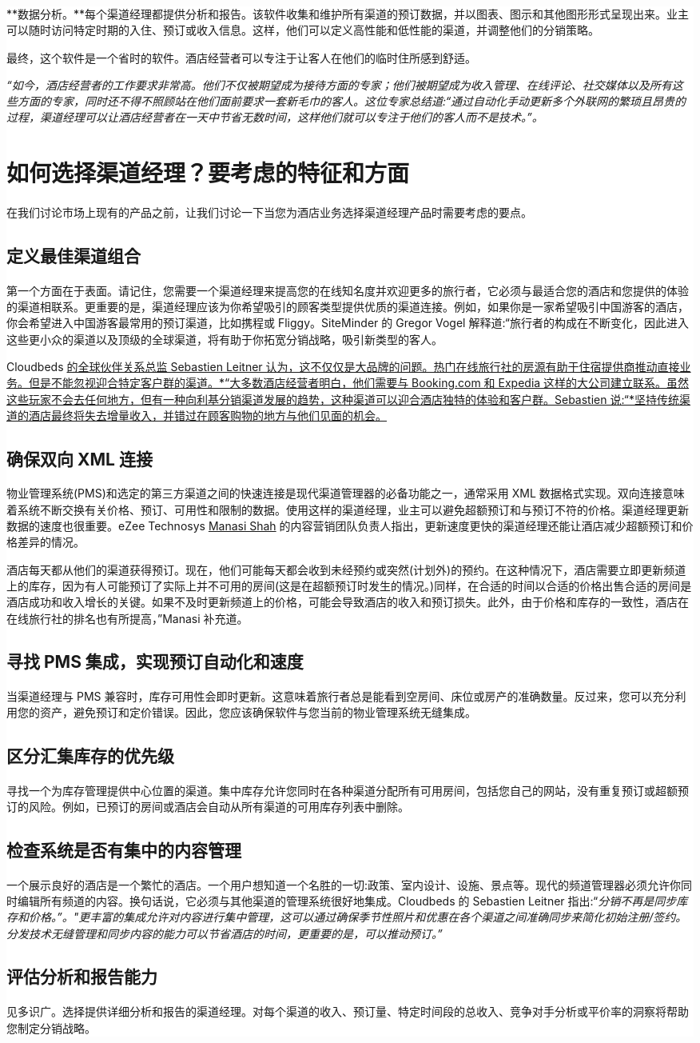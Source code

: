 **数据分析。**每个渠道经理都提供分析和报告。该软件收集和维护所有渠道的预订数据，并以图表、图示和其他图形形式呈现出来。业主可以随时访问特定时期的入住、预订或收入信息。这样，他们可以定义高性能和低性能的渠道，并调整他们的分销策略。

最终，这个软件是一个省时的软件。酒店经营者可以专注于让客人在他们的临时住所感到舒适。

*“如今，酒店经营者的工作要求非常高。他们不仅被期望成为接待方面的专家；他们被期望成为收入管理、在线评论、社交媒体以及所有这些方面的专家，同时还不得不照顾站在他们面前要求一套新毛巾的客人。这位专家总结道:“通过自动化手动更新多个外联网的繁琐且昂贵的过程，渠道经理可以让酒店经营者在一天中节省无数时间，这样他们就可以专注于他们的客人而不是技术。”。*

# 如何选择渠道经理？要考虑的特征和方面

在我们讨论市场上现有的产品之前，让我们讨论一下当您为酒店业务选择渠道经理产品时需要考虑的要点。

## 定义最佳渠道组合

第一个方面在于表面。请记住，您需要一个渠道经理来提高您的在线知名度并欢迎更多的旅行者，它必须与最适合您的酒店和您提供的体验的渠道相联系。更重要的是，渠道经理应该为你希望吸引的顾客类型提供优质的渠道连接。例如，如果你是一家希望吸引中国游客的酒店，你会希望进入中国游客最常用的预订渠道，比如携程或 Fliggy。SiteMinder 的 Gregor Vogel 解释道:“旅行者的构成在不断变化，因此进入这些更小众的渠道以及顶级的全球渠道，将有助于你拓宽分销战略，吸引新类型的客人。

Cloudbeds [的全球伙伴关系总监 Sebastien Leitner 认为，这不仅仅是大品牌的问题。热门在线旅行社的房源有助于住宿提供商推动直接业务。但是不能忽视迎合特定客户群的渠道。*“大多数酒店经营者明白，他们需要与 Booking.com 和 Expedia 这样的大公司建立联系。虽然这些玩家不会去任何地方，但有一种向利基分销渠道发展的趋势，这种渠道可以迎合酒店独特的体验和客户群。Sebastien 说:“*坚持传统渠道的酒店最终将失去增量收入，并错过在顾客购物的地方与他们见面的机会。](https://www.linkedin.com/in/sebastien-leitner-2a61543/)

## 确保双向 XML 连接

物业管理系统(PMS)和选定的第三方渠道之间的快速连接是现代渠道管理器的必备功能之一，通常采用 XML 数据格式实现。双向连接意味着系统不断交换有关价格、预订、可用性和限制的数据。使用这样的渠道经理，业主可以避免超额预订和与预订不符的价格。渠道经理更新数据的速度也很重要。eZee Technosys [Manasi Shah](https://www.linkedin.com/in/manasi-shah-baa44952/) 的内容营销团队负责人指出，更新速度更快的渠道经理还能让酒店减少超额预订和价格差异的情况。

酒店每天都从他们的渠道获得预订。现在，他们可能每天都会收到未经预约或突然(计划外)的预约。在这种情况下，酒店需要立即更新频道上的库存，因为有人可能预订了实际上并不可用的房间(这是在超额预订时发生的情况。)同样，在合适的时间以合适的价格出售合适的房间是酒店成功和收入增长的关键。如果不及时更新频道上的价格，可能会导致酒店的收入和预订损失。此外，由于价格和库存的一致性，酒店在在线旅行社的排名也有所提高，”Manasi 补充道。

## 寻找 PMS 集成，实现预订自动化和速度

当渠道经理与 PMS 兼容时，库存可用性会即时更新。这意味着旅行者总是能看到空房间、床位或房产的准确数量。反过来，您可以充分利用您的资产，避免预订和定价错误。因此，您应该确保软件与您当前的物业管理系统无缝集成。

## 区分汇集库存的优先级

寻找一个为库存管理提供中心位置的渠道。集中库存允许您同时在各种渠道分配所有可用房间，包括您自己的网站，没有重复预订或超额预订的风险。例如，已预订的房间或酒店会自动从所有渠道的可用库存列表中删除。

## 检查系统是否有集中的内容管理

一个展示良好的酒店是一个繁忙的酒店。一个用户想知道一个名胜的一切:政策、室内设计、设施、景点等。现代的频道管理器必须允许你同时编辑所有频道的内容。换句话说，它必须与其他渠道的管理系统很好地集成。Cloudbeds 的 Sebastien Leitner 指出:“*分销不再是同步库存和价格。”。"*更丰富的集成允许对内容进行集中管理，这可以通过确保季节性照片和优惠在各个渠道之间准确同步来简化初始注册/签约。分发技术无缝管理和同步内容的能力可以节省酒店的时间，更重要的是，可以推动预订。”**

## 评估分析和报告能力

见多识广。选择提供详细分析和报告的渠道经理。对每个渠道的收入、预订量、特定时间段的总收入、竞争对手分析或平价率的洞察将帮助您制定分销战略。
